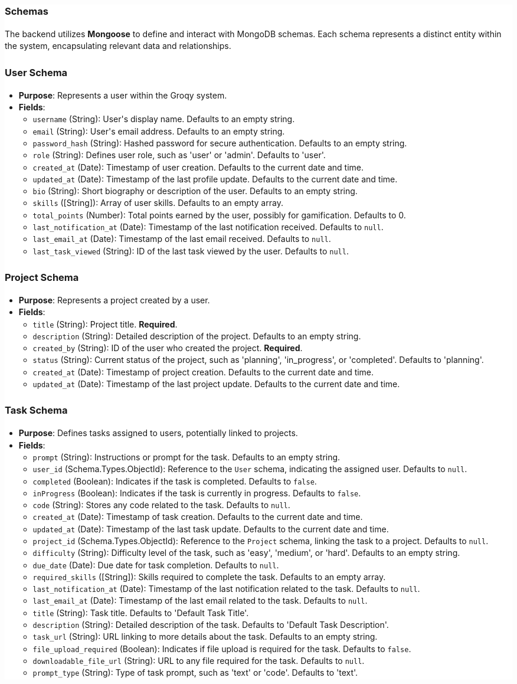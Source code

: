 ### Schemas

The backend utilizes **Mongoose** to define and interact with MongoDB schemas. Each schema represents a distinct entity within the system, encapsulating relevant data and relationships.

### User Schema

- **Purpose**: Represents a user within the Groqy system.
- **Fields**:
    - `username` (String): User's display name. Defaults to an empty string.
    - `email` (String): User's email address. Defaults to an empty string.
    - `password_hash` (String): Hashed password for secure authentication. Defaults to an empty string.
    - `role` (String): Defines user role, such as 'user' or 'admin'. Defaults to 'user'.
    - `created_at` (Date): Timestamp of user creation. Defaults to the current date and time.
    - `updated_at` (Date): Timestamp of the last profile update. Defaults to the current date and time.
    - `bio` (String): Short biography or description of the user. Defaults to an empty string.
    - `skills` ([String]): Array of user skills. Defaults to an empty array.
    - `total_points` (Number): Total points earned by the user, possibly for gamification. Defaults to 0.
    - `last_notification_at` (Date): Timestamp of the last notification received. Defaults to `null`.
    - `last_email_at` (Date): Timestamp of the last email received. Defaults to `null`.
    - `last_task_viewed` (String): ID of the last task viewed by the user. Defaults to `null`.

### Project Schema

- **Purpose**: Represents a project created by a user.
- **Fields**:
    - `title` (String): Project title. **Required**.
    - `description` (String): Detailed description of the project. Defaults to an empty string.
    - `created_by` (String): ID of the user who created the project. **Required**.
    - `status` (String): Current status of the project, such as 'planning', 'in_progress', or 'completed'. Defaults to 'planning'.
    - `created_at` (Date): Timestamp of project creation. Defaults to the current date and time.
    - `updated_at` (Date): Timestamp of the last project update. Defaults to the current date and time.

### Task Schema

- **Purpose**: Defines tasks assigned to users, potentially linked to projects.
- **Fields**:
    - `prompt` (String): Instructions or prompt for the task. Defaults to an empty string.
    - `user_id` (Schema.Types.ObjectId): Reference to the `User` schema, indicating the assigned user. Defaults to `null`.
    - `completed` (Boolean): Indicates if the task is completed. Defaults to `false`.
    - `inProgress` (Boolean): Indicates if the task is currently in progress. Defaults to `false`.
    - `code` (String): Stores any code related to the task. Defaults to `null`.
    - `created_at` (Date): Timestamp of task creation. Defaults to the current date and time.
    - `updated_at` (Date): Timestamp of the last task update. Defaults to the current date and time.
    - `project_id` (Schema.Types.ObjectId): Reference to the `Project` schema, linking the task to a project. Defaults to `null`.
    - `difficulty` (String): Difficulty level of the task, such as 'easy', 'medium', or 'hard'. Defaults to an empty string.
    - `due_date` (Date): Due date for task completion. Defaults to `null`.
    - `required_skills` ([String]): Skills required to complete the task. Defaults to an empty array.
    - `last_notification_at` (Date): Timestamp of the last notification related to the task. Defaults to `null`.
    - `last_email_at` (Date): Timestamp of the last email related to the task. Defaults to `null`.
    - `title` (String): Task title. Defaults to 'Default Task Title'.
    - `description` (String): Detailed description of the task. Defaults to 'Default Task Description'.
    - `task_url` (String): URL linking to more details about the task. Defaults to an empty string.
    - `file_upload_required` (Boolean): Indicates if file upload is required for the task. Defaults to `false`.
    - `downloadable_file_url` (String): URL to any file required for the task. Defaults to `null`.
    - `prompt_type` (String): Type of task prompt, such as 'text' or 'code'. Defaults to 'text'.
